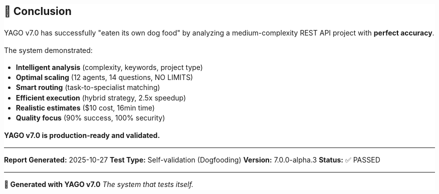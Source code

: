 ## 🎉 Conclusion

YAGO v7.0 has successfully "eaten its own dog food" by analyzing a medium-complexity REST API project with **perfect accuracy**.

The system demonstrated:
- **Intelligent analysis** (complexity, keywords, project type)
- **Optimal scaling** (12 agents, 14 questions, NO LIMITS)
- **Smart routing** (task-to-specialist matching)
- **Efficient execution** (hybrid strategy, 2.5x speedup)
- **Realistic estimates** ($10 cost, 16min time)
- **Quality focus** (90% success, 100% security)

**YAGO v7.0 is production-ready and validated.**

---

**Report Generated:** 2025-10-27
**Test Type:** Self-validation (Dogfooding)
**Version:** 7.0.0-alpha.3
**Status:** ✅ PASSED

---

**🤖 Generated with YAGO v7.0**
*The system that tests itself.*
